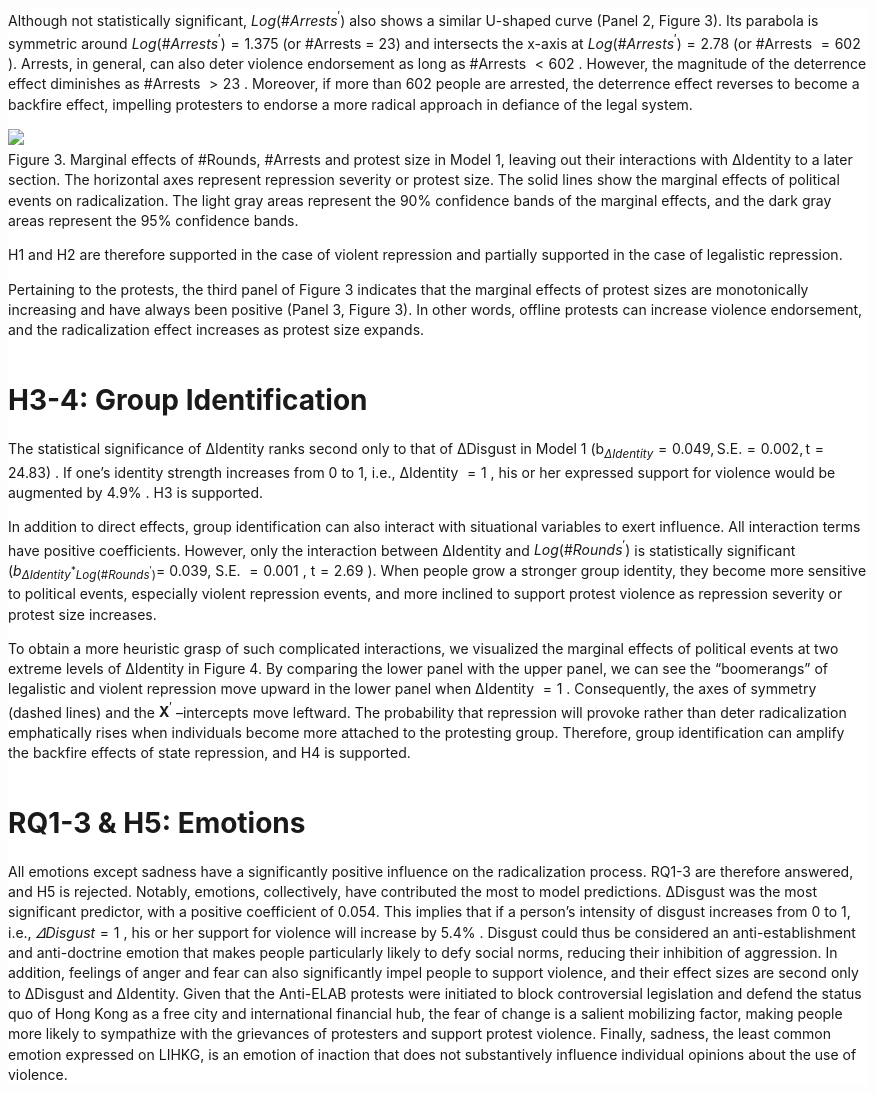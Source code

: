Although not statistically significant, $L o g ( \# A r r e s t s ^ { \prime } )$ also shows a similar U-shaped curve (Panel 2, Figure 3). Its parabola is symmetric around $L o g ( \# A r r e s t s ^ { \prime } ) = 1 . 3 7 5$ (or #Arrests $=$ 23) and intersects the x-axis at $L o g ( \# A r r e s t s ^ { \prime } ) = 2 . 7 8$ (or #Arrests $= 6 0 2$ ). Arrests, in general, can also deter violence endorsement as long as #Arrests $< 6 0 2$ . However, the magnitude of the deterrence effect diminishes as #Arrests $> 2 3$ . Moreover, if more than 602 people are arrested, the deterrence effect reverses to become a backfire effect, impelling protesters to endorse a more radical approach in defiance of the legal system.

![](img/01513fdb6f6607ae93477e7fc70969897b3b316c75e72fea5f6ca8a15bfaf010.jpg)  
Figure 3. Marginal effects of #Rounds, #Arrests and protest size in Model 1, leaving out their interactions with ∆Identity to a later section. The horizontal axes represent repression severity or protest size. The solid lines show the marginal effects of political events on radicalization. The light gray areas represent the $9 0 \%$ confidence bands of the marginal effects, and the dark gray areas represent the $9 5 \%$ confidence bands.

H1 and H2 are therefore supported in the case of violent repression and partially supported in the case of legalistic repression.

Pertaining to the protests, the third panel of Figure 3 indicates that the marginal effects of protest sizes are monotonically increasing and have always been positive (Panel 3, Figure 3). In other words, offline protests can increase violence endorsement, and the radicalization effect increases as protest size expands.

# H3-4: Group Identification

The statistical significance of ∆Identity ranks second only to that of ∆Disgust in Model 1 $( \mathsf { b } _ { \Delta I d e n t i t y } = 0 . 0 4 9 , \mathrm { S . E . } = 0 . 0 0 2 , \mathrm { t } = 2 4 . 8 3 )$ . If one’s identity strength increases from 0 to 1, i.e., ∆Identity $= 1$ , his or her expressed support for violence would be augmented by $4 . 9 \%$ . H3 is supported.

In addition to direct effects, group identification can also interact with situational variables to exert influence. All interaction terms have positive coefficients. However, only the interaction between ∆Identity and $L o g ( \# R o u n d s ^ { \prime } )$ is statistically significant $( b _ { \Delta I d e n t i t y ^ { * } L o g ( \# R o u n d s ^ { \prime } ) } =$ 0.039, S.E. $= 0 . 0 0 1$ , $\mathrm { t } = 2 . 6 9$ ). When people grow a stronger group identity, they become more sensitive to political events, especially violent repression events, and more inclined to support protest violence as repression severity or protest size increases.

To obtain a more heuristic grasp of such complicated interactions, we visualized the marginal effects of political events at two extreme levels of ∆Identity in Figure 4. By comparing the lower panel with the upper panel, we can see the “boomerangs” of legalistic and violent repression move upward in the lower panel when ∆Identity $= 1$ . Consequently, the axes of symmetry (dashed lines) and the $\mathbf { X } ^ { \prime }$ –intercepts move leftward. The probability that repression will provoke rather than deter radicalization emphatically rises when individuals become more attached to the protesting group. Therefore, group identification can amplify the backfire effects of state repression, and H4 is supported.

# RQ1-3 & H5: Emotions

All emotions except sadness have a significantly positive influence on the radicalization process. RQ1-3 are therefore answered, and H5 is rejected. Notably, emotions, collectively, have contributed the most to model predictions. ∆Disgust was the most significant predictor, with a positive coefficient of 0.054. This implies that if a person’s intensity of disgust increases from 0 to 1, i.e., $\varDelta D i s g u s t = 1$ , his or her support for violence will increase by $5 . 4 \%$ . Disgust could thus be considered an anti-establishment and anti-doctrine emotion that makes people particularly likely to defy social norms, reducing their inhibition of aggression. In addition, feelings of anger and fear can also significantly impel people to support violence, and their effect sizes are second only to ∆Disgust and ∆Identity. Given that the Anti-ELAB protests were initiated to block controversial legislation and defend the status quo of Hong Kong as a free city and international financial hub, the fear of change is a salient mobilizing factor, making people more likely to sympathize with the grievances of protesters and support protest violence. Finally, sadness, the least common emotion expressed on LIHKG, is an emotion of inaction that does not substantively influence individual opinions about the use of violence.